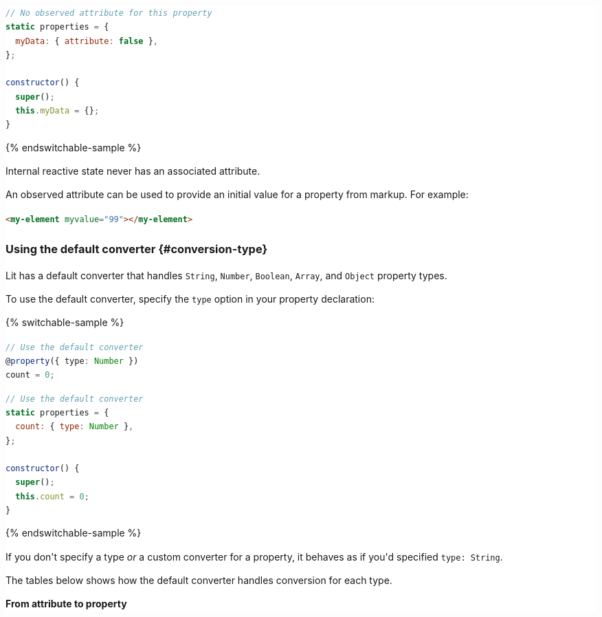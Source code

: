 ```js
// No observed attribute for this property
static properties = {
  myData: { attribute: false },
};

constructor() {
  super();
  this.myData = {};
}
```

{% endswitchable-sample %}

Internal reactive state never has an associated attribute.

An observed attribute can be used to provide an initial value for a property from markup. For example:

```html
<my-element myvalue="99"></my-element>
```

### Using the default converter {#conversion-type}

Lit has a default converter that handles `String`, `Number`, `Boolean`, `Array`, and `Object` property types.

To use the default converter, specify the `type` option in your property declaration:

{% switchable-sample %}

```ts
// Use the default converter
@property({ type: Number })
count = 0;
```

```js
// Use the default converter
static properties = {
  count: { type: Number },
};

constructor() {
  super();
  this.count = 0;
}
```

{% endswitchable-sample %}

If you don't specify a type _or_ a custom converter for a property, it behaves as if you'd specified `type: String`.

The tables below shows how the default converter handles conversion for each type.

**From attribute to property**
